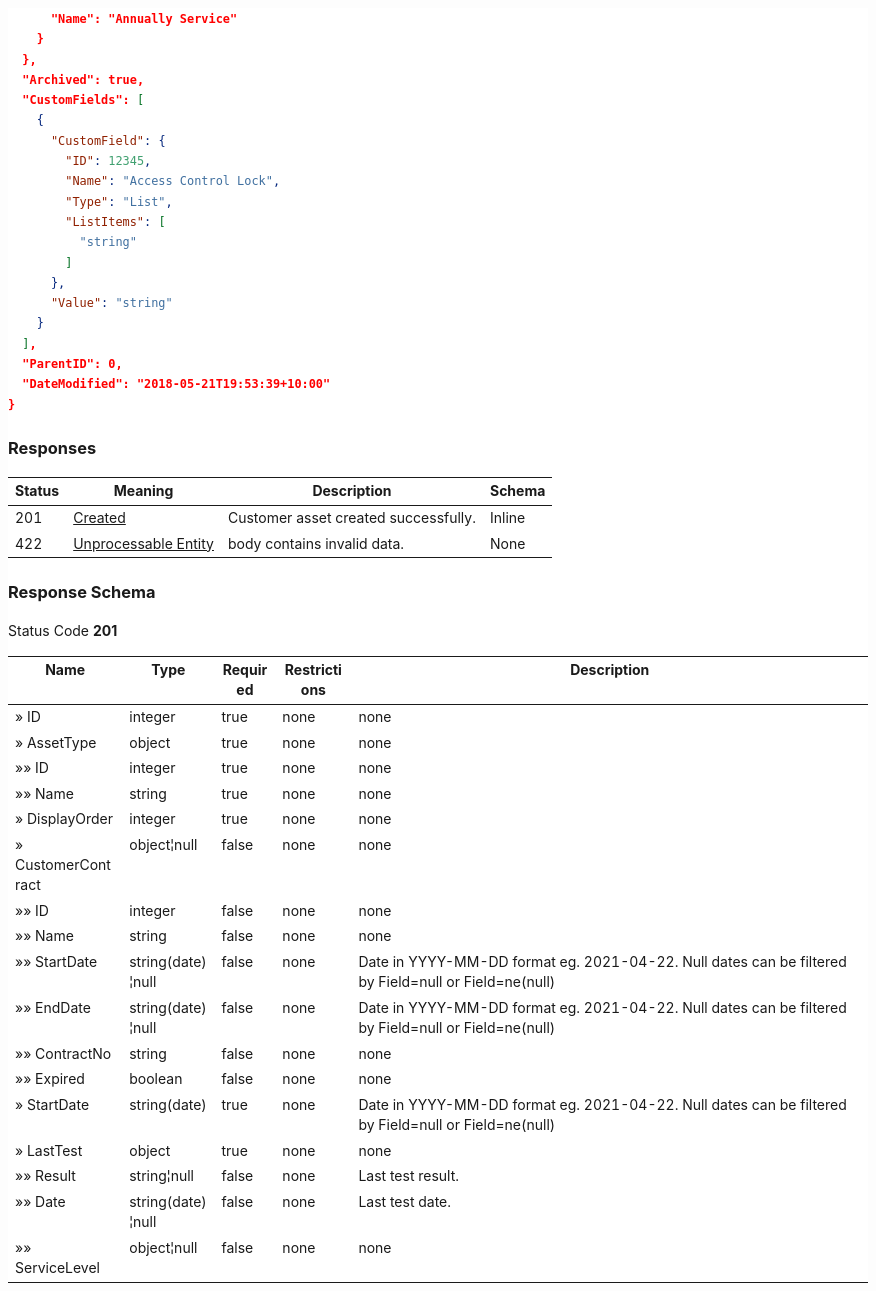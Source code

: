 ```json
      "Name": "Annually Service"
    }
  },
  "Archived": true,
  "CustomFields": [
    {
      "CustomField": {
        "ID": 12345,
        "Name": "Access Control Lock",
        "Type": "List",
        "ListItems": [
          "string"
        ]
      },
      "Value": "string"
    }
  ],
  "ParentID": 0,
  "DateModified": "2018-05-21T19:53:39+10:00"
}
```

<h3 id="9b05cf3a49752833ea76384270e205f2-responses">Responses</h3>

|Status|Meaning|Description|Schema|
|---|---|---|---|
|201|[Created](https://tools.ietf.org/html/rfc7231#section-6.3.2)|Customer asset created successfully.|Inline|
|422|[Unprocessable Entity](https://tools.ietf.org/html/rfc2518#section-10.3)|body contains invalid data.|None|

<h3 id="9b05cf3a49752833ea76384270e205f2-responseschema">Response Schema</h3>

Status Code **201**

|Name|Type|Required|Restrictions|Description|
|---|---|---|---|---|
|» ID|integer|true|none|none|
|» AssetType|object|true|none|none|
|»» ID|integer|true|none|none|
|»» Name|string|true|none|none|
|» DisplayOrder|integer|true|none|none|
|» CustomerContract|object¦null|false|none|none|
|»» ID|integer|false|none|none|
|»» Name|string|false|none|none|
|»» StartDate|string(date)¦null|false|none|Date in YYYY-MM-DD format eg. 2021-04-22. Null dates can be filtered by Field=null or Field=ne(null)|
|»» EndDate|string(date)¦null|false|none|Date in YYYY-MM-DD format eg. 2021-04-22. Null dates can be filtered by Field=null or Field=ne(null)|
|»» ContractNo|string|false|none|none|
|»» Expired|boolean|false|none|none|
|» StartDate|string(date)|true|none|Date in YYYY-MM-DD format eg. 2021-04-22. Null dates can be filtered by Field=null or Field=ne(null)|
|» LastTest|object|true|none|none|
|»» Result|string¦null|false|none|Last test result.|
|»» Date|string(date)¦null|false|none|Last test date.|
|»» ServiceLevel|object¦null|false|none|none|